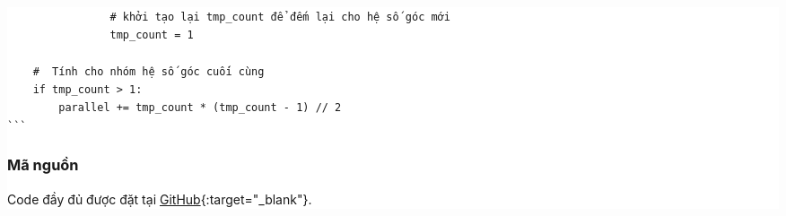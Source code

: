                     # khởi tạo lại tmp_count để đếm lại cho hệ số góc mới
                    tmp_count = 1

        #  Tính cho nhóm hệ số góc cuối cùng
        if tmp_count > 1:
            parallel += tmp_count * (tmp_count - 1) // 2
    ```

### Mã nguồn

Code đầy đủ được đặt tại [GitHub](https://github.com/vtchitruong/hsg/tree/main/hsg9-tinh/2023-2024-thanhhoa/duongthang){:target="_blank"}.
